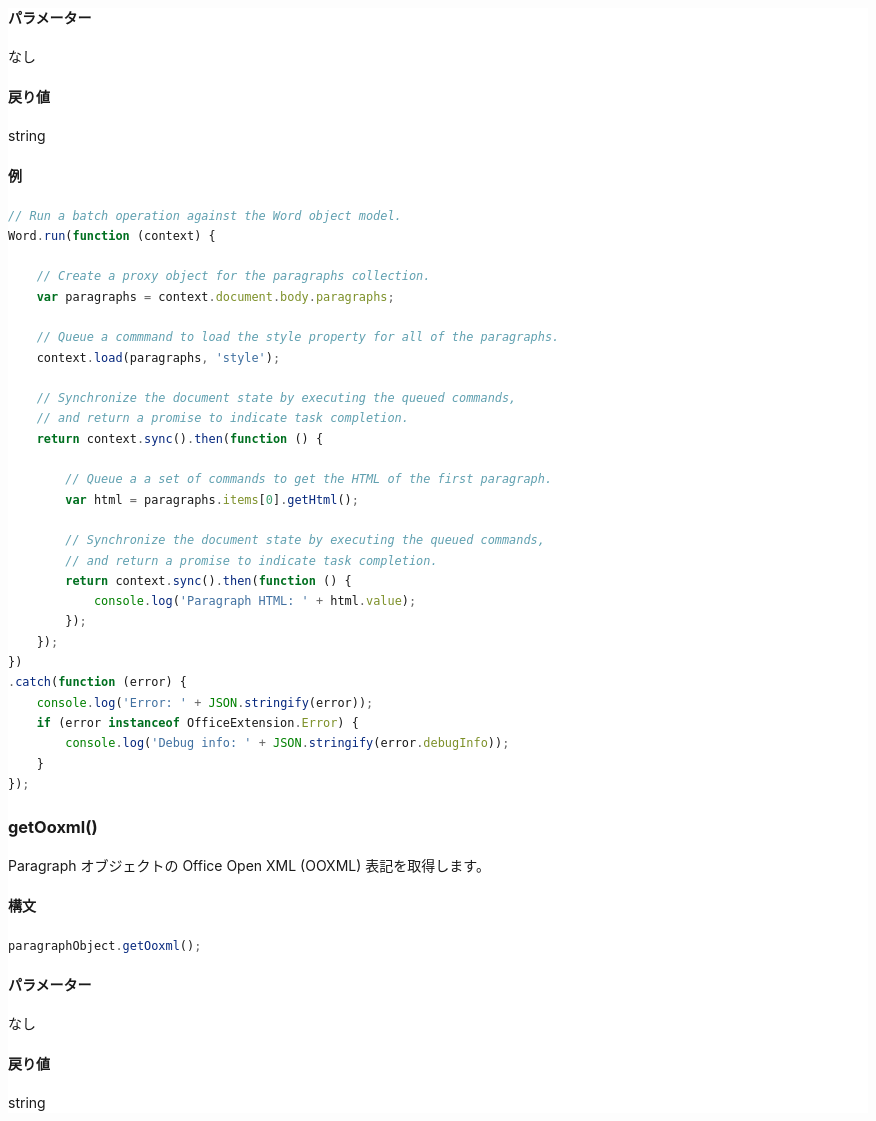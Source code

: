 #### パラメーター
なし

#### 戻り値
string

#### 例
```js
// Run a batch operation against the Word object model.
Word.run(function (context) {

    // Create a proxy object for the paragraphs collection.
    var paragraphs = context.document.body.paragraphs;

    // Queue a commmand to load the style property for all of the paragraphs.
    context.load(paragraphs, 'style');

    // Synchronize the document state by executing the queued commands,
    // and return a promise to indicate task completion.
    return context.sync().then(function () {

        // Queue a a set of commands to get the HTML of the first paragraph.
        var html = paragraphs.items[0].getHtml();

        // Synchronize the document state by executing the queued commands,
        // and return a promise to indicate task completion.
        return context.sync().then(function () {
            console.log('Paragraph HTML: ' + html.value);
        });
    });
})
.catch(function (error) {
    console.log('Error: ' + JSON.stringify(error));
    if (error instanceof OfficeExtension.Error) {
        console.log('Debug info: ' + JSON.stringify(error.debugInfo));
    }
});
```

### getOoxml()
Paragraph オブジェクトの Office Open XML (OOXML) 表記を取得します。

#### 構文
```js
paragraphObject.getOoxml();
```

#### パラメーター
なし

#### 戻り値
string


[paragraph.insertContentControl]: https://github.com/OfficeDev/Word-Add-in-DocumentAssembly/blob/master/WordAPIDocAssemblySampleWeb/App/Home/Home.js#L161 "iコンテンツ コントロールを挿入します"
[paragraph.style]: https://github.com/OfficeDev/Word-Add-in-DocumentAssembly/blob/master/WordAPIDocAssemblySampleWeb/App/Home/Home.js#L172 "スタイルを設定します"
[paragraph.insertpicture]: https://github.com/OfficeDev/Word-Add-in-DocumentAssembly/blob/master/WordAPIDocAssemblySampleWeb/App/Home/Home.js#L236 "画像を挿入します"